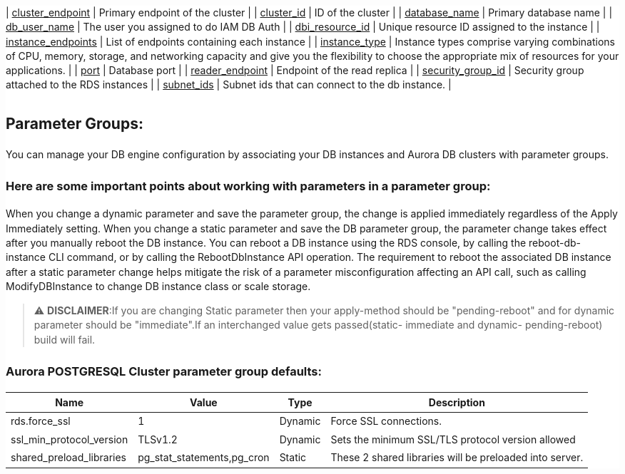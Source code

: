| <a name="output_cluster_endpoint"></a> [cluster\_endpoint](#output\_cluster\_endpoint) | Primary endpoint of the cluster |
| <a name="output_cluster_id"></a> [cluster\_id](#output\_cluster\_id) | ID of the cluster |
| <a name="output_database_name"></a> [database\_name](#output\_database\_name) | Primary database name |
| <a name="output_db_user_name"></a> [db\_user\_name](#output\_db\_user\_name) | The user you assigned to do IAM DB Auth |
| <a name="output_dbi_resource_id"></a> [dbi\_resource\_id](#output\_dbi\_resource\_id) | Unique resource ID assigned to the instance |
| <a name="output_instance_endpoints"></a> [instance\_endpoints](#output\_instance\_endpoints) | List of endpoints containing each instance |
| <a name="output_instance_type"></a> [instance\_type](#output\_instance\_type) | Instance types comprise varying combinations of CPU, memory, storage, and networking capacity and give you the flexibility to choose the appropriate mix of resources for your applications. |
| <a name="output_port"></a> [port](#output\_port) | Database port |
| <a name="output_reader_endpoint"></a> [reader\_endpoint](#output\_reader\_endpoint) | Endpoint of the read replica |
| <a name="output_security_group_id"></a> [security\_group\_id](#output\_security\_group\_id) | Security group attached to the RDS instances |
| <a name="output_subnet_ids"></a> [subnet\_ids](#output\_subnet\_ids) | Subnet ids that can connect to the db instance. |



## Parameter Groups:

You can manage your DB engine configuration by associating your DB instances and Aurora DB clusters with parameter groups.

### Here are some important points about working with parameters in a parameter group:

When you change a dynamic parameter and save the parameter group, the change is applied immediately regardless of the Apply Immediately setting. When you change a static parameter and save the DB parameter group, the parameter change takes effect after you manually reboot the DB instance. You can reboot a DB instance using the RDS console, by calling the reboot-db-instance CLI command, or by calling the RebootDbInstance API operation. The requirement to reboot the associated DB instance after a static parameter change helps mitigate the risk of a parameter misconfiguration affecting an API call, such as calling ModifyDBInstance to change DB instance class or scale storage.

> :warning: **DISCLAIMER**:If you are changing Static parameter then your apply-method should be "pending-reboot" and for dynamic parameter should be "immediate".If an  interchanged value gets passed(static- immediate and dynamic- pending-reboot) build will fail. 

### Aurora POSTGRESQL Cluster parameter group defaults:

| Name                    | Value  | Type       | Description   
| ----------------------- | ------ | -----------|---------------
| rds\.force\_ssl          | 1      | Dynamic    | Force SSL connections.
| ssl\_min\_protocol\_version         | TLSv1.2      | Dynamic    | Sets the minimum SSL/TLS protocol version allowed
| shared\_preload\_libraries         | pg_stat_statements,pg_cron      | Static    | These 2 shared libraries will be preloaded into server.

